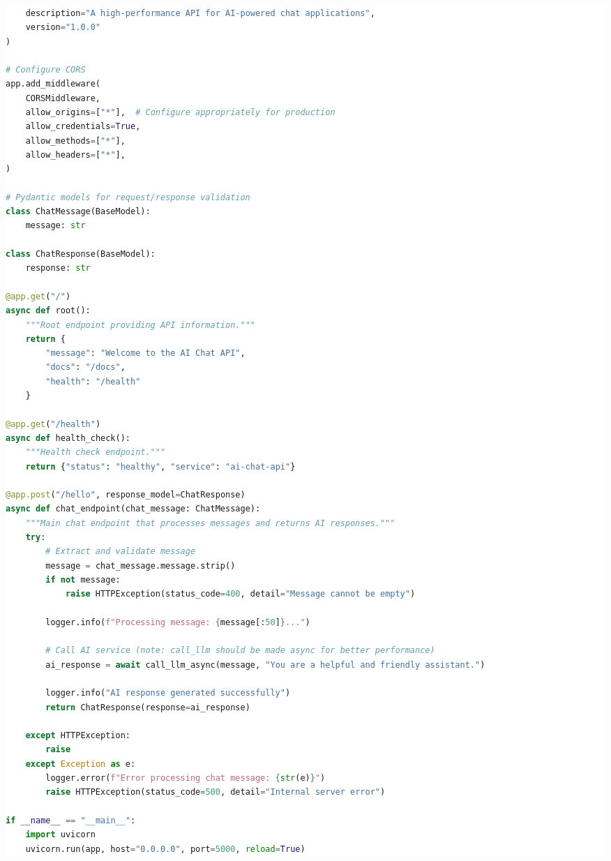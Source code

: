 ```python
    description="A high-performance API for AI-powered chat applications",
    version="1.0.0"
)

# Configure CORS
app.add_middleware(
    CORSMiddleware,
    allow_origins=["*"],  # Configure appropriately for production
    allow_credentials=True,
    allow_methods=["*"],
    allow_headers=["*"],
)

# Pydantic models for request/response validation
class ChatMessage(BaseModel):
    message: str

class ChatResponse(BaseModel):
    response: str

@app.get("/")
async def root():
    """Root endpoint providing API information."""
    return {
        "message": "Welcome to the AI Chat API",
        "docs": "/docs",
        "health": "/health"
    }

@app.get("/health")
async def health_check():
    """Health check endpoint."""
    return {"status": "healthy", "service": "ai-chat-api"}

@app.post("/hello", response_model=ChatResponse)
async def chat_endpoint(chat_message: ChatMessage):
    """Main chat endpoint that processes messages and returns AI responses."""
    try:
        # Extract and validate message
        message = chat_message.message.strip()
        if not message:
            raise HTTPException(status_code=400, detail="Message cannot be empty")
        
        logger.info(f"Processing message: {message[:50]}...")
        
        # Call AI service (note: call_llm should be made async for better performance)
        ai_response = await call_llm_async(message, "You are a helpful and friendly assistant.")
        
        logger.info("AI response generated successfully")
        return ChatResponse(response=ai_response)
        
    except HTTPException:
        raise
    except Exception as e:
        logger.error(f"Error processing chat message: {str(e)}")
        raise HTTPException(status_code=500, detail="Internal server error")

if __name__ == "__main__":
    import uvicorn
    uvicorn.run(app, host="0.0.0.0", port=5000, reload=True)
```
